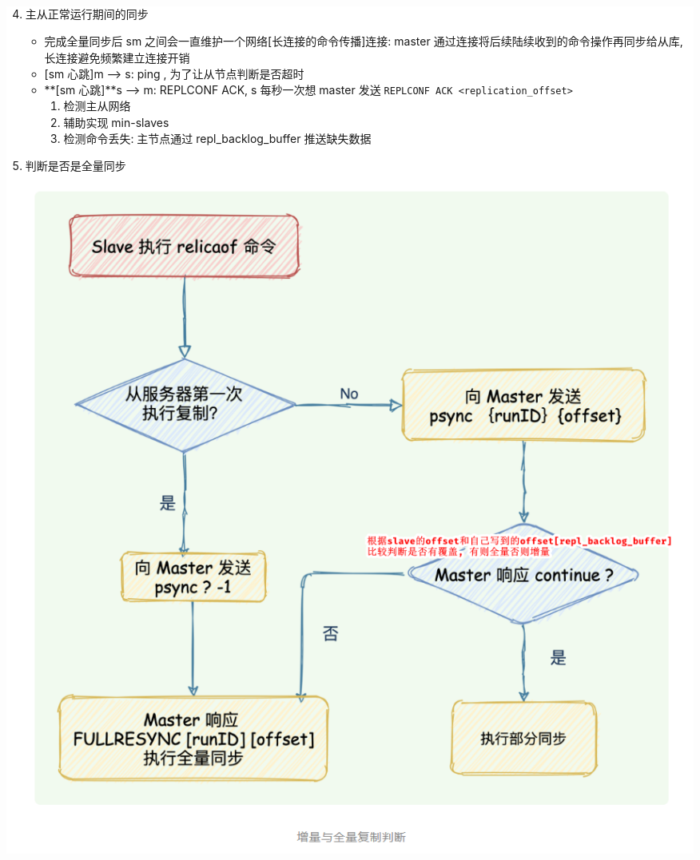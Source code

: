 4. 主从正常运行期间的同步

   - 完成全量同步后 sm 之间会一直维护一个网络[长连接的命令传播]连接: master 通过连接将后续陆续收到的命令操作再同步给从库, 长连接避免频繁建立连接开销
   - [sm 心跳]m --> s: ping , 为了让从节点判断是否超时
   - **[sm 心跳]**s --> m: REPLCONF ACK, s 每秒一次想 master 发送 `REPLCONF ACK <replication_offset>`
     1. 检测主从网络
     2. 辅助实现 min-slaves
     3. 检测命令丢失: 主节点通过 repl_backlog_buffer 推送缺失数据

5. 判断是否是全量同步

   ![avatar](/static/image/db/redis-ha-sm-full-part.png)
